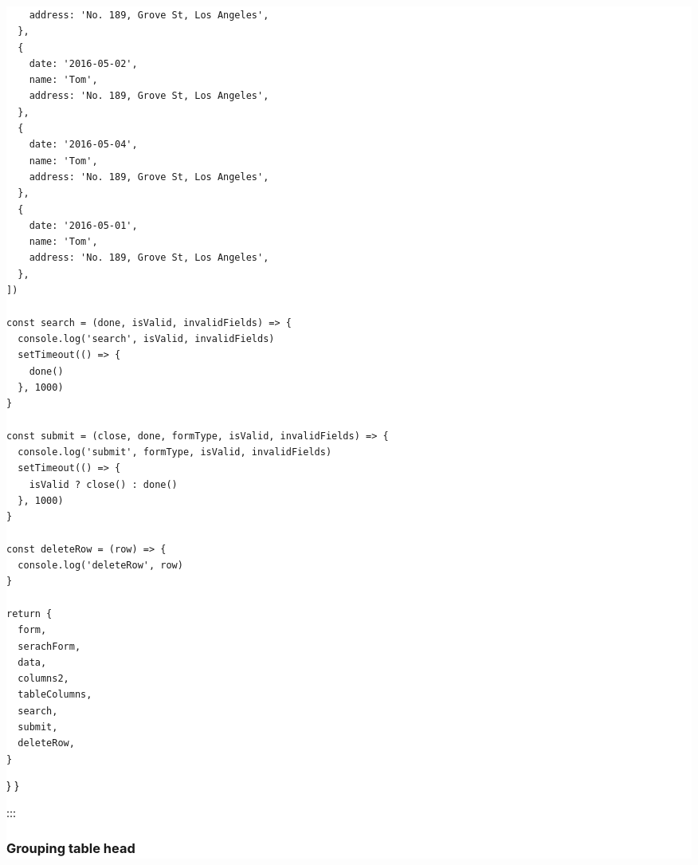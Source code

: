         address: 'No. 189, Grove St, Los Angeles',
      },
      {
        date: '2016-05-02',
        name: 'Tom',
        address: 'No. 189, Grove St, Los Angeles',
      },
      {
        date: '2016-05-04',
        name: 'Tom',
        address: 'No. 189, Grove St, Los Angeles',
      },
      {
        date: '2016-05-01',
        name: 'Tom',
        address: 'No. 189, Grove St, Los Angeles',
      },
    ])

    const search = (done, isValid, invalidFields) => {
      console.log('search', isValid, invalidFields)
      setTimeout(() => {
        done()
      }, 1000)
    }

    const submit = (close, done, formType, isValid, invalidFields) => {
      console.log('submit', formType, isValid, invalidFields)
      setTimeout(() => {
        isValid ? close() : done()
      }, 1000)
    }

    const deleteRow = (row) => {
      console.log('deleteRow', row)
    }

    return {
      form,
      serachForm,
      data,
      columns2,
      tableColumns,
      search,
      submit,
      deleteRow,
    }
  }
}
</script>

:::

### Grouping table head
